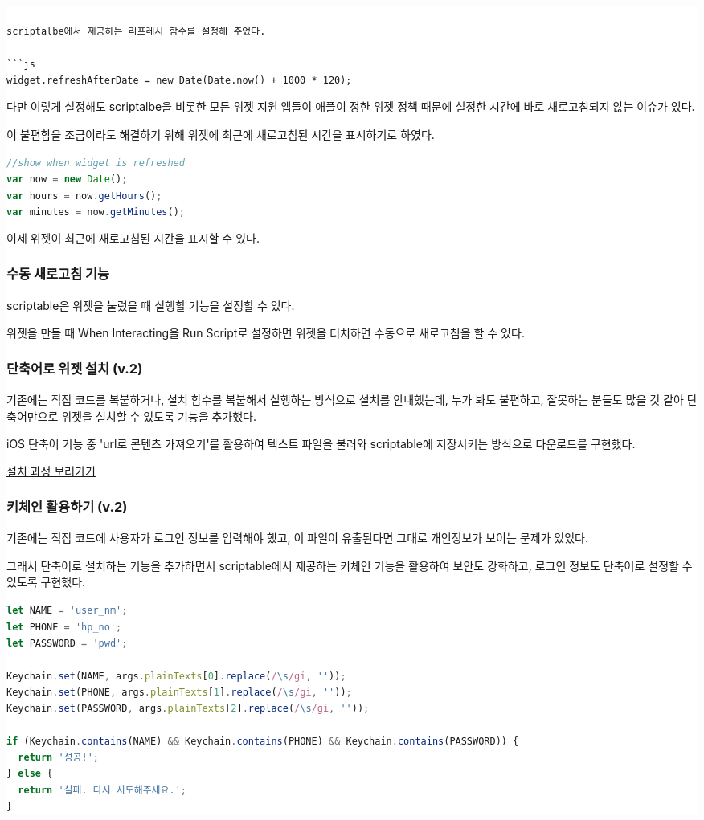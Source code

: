 ```

scriptalbe에서 제공하는 리프레시 함수를 설정해 주었다.

```js
widget.refreshAfterDate = new Date(Date.now() + 1000 * 120);
```

다만 이렇게 설정해도 scriptalbe을 비롯한 모든 위젯 지원 앱들이 애플이 정한 위젯 정책 때문에 설정한 시간에 바로 새로고침되지 않는 이슈가 있다.

이 불편함을 조금이라도 해결하기 위해 위젯에 최근에 새로고침된 시간을 표시하기로 하였다.

```js
//show when widget is refreshed
var now = new Date();
var hours = now.getHours();
var minutes = now.getMinutes();
```

이제 위젯이 최근에 새로고침된 시간을 표시할 수 있다.

### 수동 새로고침 기능

scriptable은 위젯을 눌렀을 때 실행할 기능을 설정할 수 있다.

위젯을 만들 때 When Interacting을 Run Script로 설정하면 위젯을 터치하면 수동으로 새로고침을 할 수 있다.

### 단축어로 위젯 설치 (v.2)

기존에는 직접 코드를 복붙하거나, 설치 함수를 복붙해서 실행하는 방식으로 설치를 안내했는데, 누가 봐도 불편하고, 잘못하는 분들도 많을 것 같아 단축어만으로 위젯을 설치할 수 있도록 기능을 추가했다.

iOS 단축어 기능 중 'url로 콘텐츠 가져오기'를 활용하여 텍스트 파일을 불러와 scriptable에 저장시키는 방식으로 다운로드를 구현했다.

[설치 과정 보러가기](https://github.com/0w0i0n0g0/usage-widget-for-smartel#%EC%84%A4%EC%B9%98)

### 키체인 활용하기 (v.2)

기존에는 직접 코드에 사용자가 로그인 정보를 입력해야 했고, 이 파일이 유출된다면 그대로 개인정보가 보이는 문제가 있었다.

그래서 단축어로 설치하는 기능을 추가하면서 scriptable에서 제공하는 키체인 기능을 활용하여 보안도 강화하고, 로그인 정보도 단축어로 설정할 수 있도록 구현했다.

```js
let NAME = 'user_nm';
let PHONE = 'hp_no';
let PASSWORD = 'pwd';

Keychain.set(NAME, args.plainTexts[0].replace(/\s/gi, ''));
Keychain.set(PHONE, args.plainTexts[1].replace(/\s/gi, ''));
Keychain.set(PASSWORD, args.plainTexts[2].replace(/\s/gi, ''));

if (Keychain.contains(NAME) && Keychain.contains(PHONE) && Keychain.contains(PASSWORD)) {
  return '성공!';
} else {
  return '실패. 다시 시도해주세요.';
}
```
